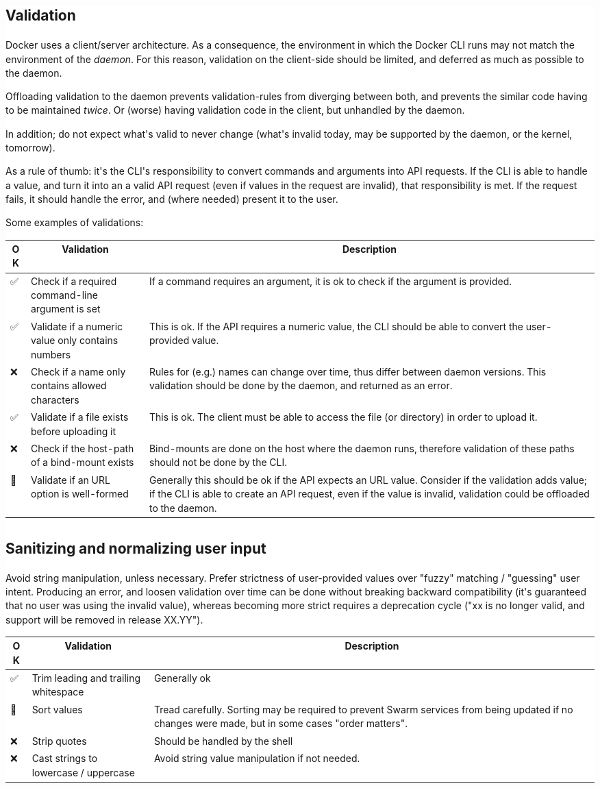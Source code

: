 
## Validation

Docker uses a client/server architecture. As a consequence, the environment in
which the Docker CLI runs may not match the environment of the _daemon_. For
this reason, validation on the client-side should be limited, and deferred as
much as possible to the daemon.

Offloading validation to the daemon prevents validation-rules from diverging
between both, and prevents the similar code having to be maintained _twice_. Or
(worse) having validation code in the client, but unhandled by the daemon.

In addition; do not expect what's valid to never change (what's invalid today,
may be supported by the daemon, or the kernel, tomorrow).

As a rule of thumb: it's the CLI's responsibility to convert commands and arguments
into API requests. If the CLI is able to handle a value, and turn it into an a
valid API request (even if values in the request are invalid), that responsibility
is met. If the request fails, it should handle the error, and (where  needed)
present it to the user.

Some examples of validations:


OK                      | Validation                                        | Description
------------------------|---------------------------------------------------|-------------------------------------
:white_check_mark:      | Check if a required command-line argument is set  | If a command requires an argument, it is ok to check if the argument is provided.
:white_check_mark:      | Validate if a numeric value only contains numbers | This is ok. If the API requires a numeric value, the CLI should be able to convert the user-provided value.
:x:                     | Check if a name only contains allowed characters  | Rules for (e.g.) names can change over time, thus differ between daemon versions. This validation should be done by the daemon, and returned as an error.
:white_check_mark:      | Validate if a file exists before uploading it     | This is ok. The client must be able to access the file (or directory) in order to upload it.
:x:                     | Check if the host-path of a bind-mount exists     | Bind-mounts are done on the host where the daemon runs, therefore validation of these paths should not be done by the CLI.
:large_orange_diamond:  | Validate if an URL option is well-formed          | Generally this should be ok if the API expects an URL value. Consider if the validation adds value; if the CLI is able to create an API request, even if the value is invalid, validation could be offloaded to the daemon.

## Sanitizing and normalizing user input

Avoid string manipulation, unless necessary. Prefer strictness of user-provided
values over "fuzzy" matching / "guessing" user intent. Producing an error, and
loosen validation over time can be done without breaking backward compatibility
(it's guaranteed that no user was using the invalid value), whereas becoming
more strict requires a deprecation cycle ("xx is no longer valid, and support
will be removed in release XX.YY").

OK                      | Validation                                        | Description
------------------------|---------------------------------------------------|-------------------------------------
:white_check_mark:      | Trim leading and trailing whitespace              | Generally ok
:large_orange_diamond:  | Sort values                                       | Tread carefully. Sorting may be required to prevent Swarm services from being updated if no changes were made, but in some cases "order matters".
:x:                     | Strip quotes                                      | Should be handled by the shell
:x:                     | Cast strings to lowercase / uppercase             | Avoid string value manipulation if not needed.
